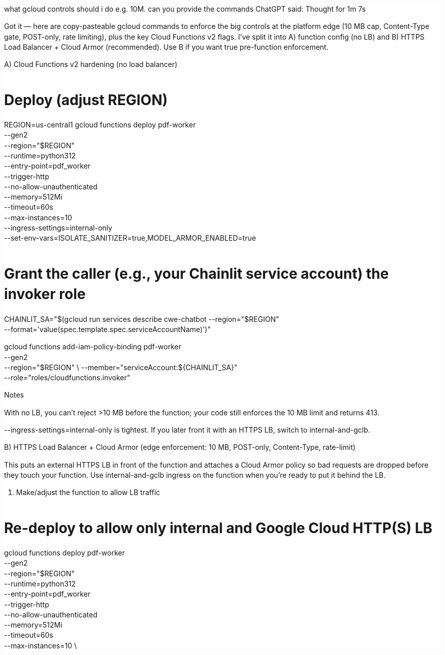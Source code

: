 what gcloud controls should i do e.g. 10M. can you provide the commands
ChatGPT said:
Thought for 1m 7s

Got it — here are copy-pasteable gcloud commands to enforce the big controls at the platform edge (10 MB cap, Content-Type gate, POST-only, rate limiting), plus the key Cloud Functions v2 flags. I’ve split it into A) function config (no LB) and B) HTTPS Load Balancer + Cloud Armor (recommended). Use B if you want true pre-function enforcement.

A) Cloud Functions v2 hardening (no load balancer)
# Deploy (adjust REGION)
REGION=us-central1
gcloud functions deploy pdf-worker \
  --gen2 \
  --region="$REGION" \
  --runtime=python312 \
  --entry-point=pdf_worker \
  --trigger-http \
  --no-allow-unauthenticated \
  --memory=512Mi \
  --timeout=60s \
  --max-instances=10 \
  --ingress-settings=internal-only \
  --set-env-vars=ISOLATE_SANITIZER=true,MODEL_ARMOR_ENABLED=true

# Grant the caller (e.g., your Chainlit service account) the invoker role
CHAINLIT_SA="$(gcloud run services describe cwe-chatbot --region="$REGION" \
  --format='value(spec.template.spec.serviceAccountName)')"

gcloud functions add-iam-policy-binding pdf-worker \
  --gen2 \
  --region="$REGION" \
  --member="serviceAccount:${CHAINLIT_SA}" \
  --role="roles/cloudfunctions.invoker"


Notes

With no LB, you can’t reject >10 MB before the function; your code still enforces the 10 MB limit and returns 413.

--ingress-settings=internal-only is tightest. If you later front it with an HTTPS LB, switch to internal-and-gclb.

B) HTTPS Load Balancer + Cloud Armor (edge enforcement: 10 MB, POST-only, Content-Type, rate-limit)

This puts an external HTTPS LB in front of the function and attaches a Cloud Armor policy so bad requests are dropped before they touch your function.
Use internal-and-gclb ingress on the function when you’re ready to put it behind the LB.

1) Make/adjust the function to allow LB traffic
# Re-deploy to allow only internal and Google Cloud HTTP(S) LB
gcloud functions deploy pdf-worker \
  --gen2 \
  --region="$REGION" \
  --runtime=python312 \
  --entry-point=pdf_worker \
  --trigger-http \
  --no-allow-unauthenticated \
  --memory=512Mi \
  --timeout=60s \
  --max-instances=10 \